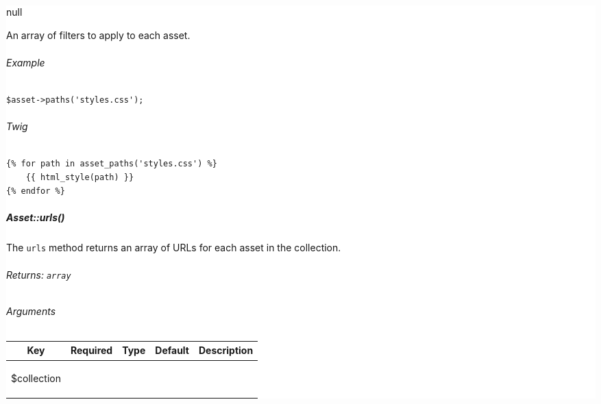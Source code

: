 null

</td>

<td>

An array of filters to apply to each asset.

</td>

</tr>

</tbody>

</table>

###### Example

    $asset->paths('styles.css');

###### Twig

    {% for path in asset_paths('styles.css') %}
        {{ html_style(path) }}
    {% endfor %}


##### Asset::urls()

The `urls` method returns an array of URLs for each asset in the collection.

###### Returns: `array`

###### Arguments

<table class="table table-bordered table-striped">

<thead>

<tr>

<th>Key</th>

<th>Required</th>

<th>Type</th>

<th>Default</th>

<th>Description</th>

</tr>

</thead>

<tbody>

<tr>

<td>

$collection

</td>
